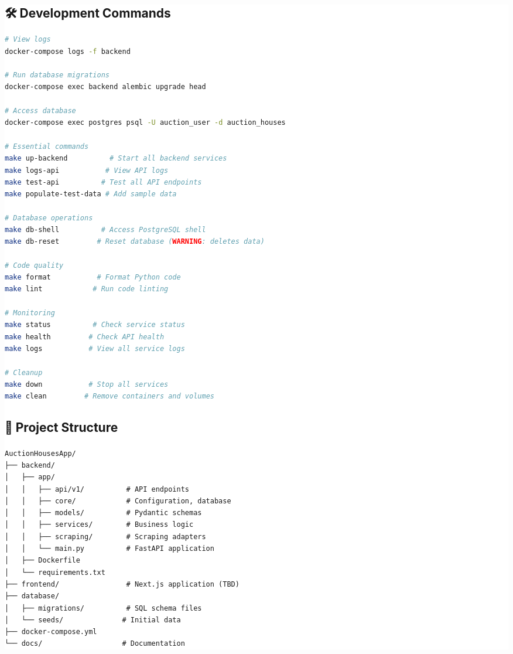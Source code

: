## 🛠️ Development Commands

```bash
# View logs
docker-compose logs -f backend

# Run database migrations
docker-compose exec backend alembic upgrade head

# Access database
docker-compose exec postgres psql -U auction_user -d auction_houses

# Essential commands
make up-backend          # Start all backend services
make logs-api           # View API logs
make test-api          # Test all API endpoints
make populate-test-data # Add sample data

# Database operations
make db-shell          # Access PostgreSQL shell
make db-reset         # Reset database (WARNING: deletes data)

# Code quality
make format           # Format Python code
make lint            # Run code linting

# Monitoring
make status          # Check service status
make health         # Check API health
make logs           # View all service logs

# Cleanup
make down           # Stop all services
make clean         # Remove containers and volumes
```

## 📁 Project Structure

```
AuctionHousesApp/
├── backend/
│   ├── app/
│   │   ├── api/v1/          # API endpoints
│   │   ├── core/            # Configuration, database
│   │   ├── models/          # Pydantic schemas  
│   │   ├── services/        # Business logic
│   │   ├── scraping/        # Scraping adapters
│   │   └── main.py          # FastAPI application
│   ├── Dockerfile
│   └── requirements.txt
├── frontend/                # Next.js application (TBD)
├── database/
│   ├── migrations/          # SQL schema files
│   └── seeds/              # Initial data
├── docker-compose.yml
└── docs/                   # Documentation
```
